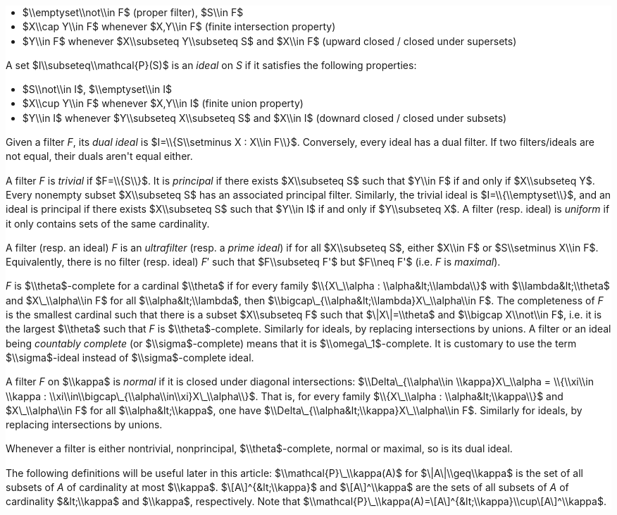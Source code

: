 -   $\\emptyset\\not\\in F$ (proper filter), $S\\in F$
-   $X\\cap Y\\in F$ whenever $X,Y\\in F$ (finite intersection property)
-   $Y\\in F$ whenever $X\\subseteq Y\\subseteq S$ and $X\\in F$ (upward
    closed / closed under supersets)

A set $I\\subseteq\\mathcal{P}(S)$ is an *ideal* on $S$ if it satisfies
the following properties:

-   $S\\not\\in I$, $\\emptyset\\in I$
-   $X\\cup Y\\in F$ whenever $X,Y\\in I$ (finite union property)
-   $Y\\in I$ whenever $Y\\subseteq X\\subseteq S$ and $X\\in I$
    (downard closed / closed under subsets)

Given a filter $F$, its *dual ideal* is $I=\\{S\\setminus X : X\\in
F\\}$. Conversely, every ideal has a dual filter. If two filters/ideals
are not equal, their duals aren't equal either.

A filter $F$ is *trivial* if $F=\\{S\\}$. It is *principal* if there
exists $X\\subseteq S$ such that $Y\\in F$ if and only if $X\\subseteq
Y$. Every nonempty subset $X\\subseteq S$ has an associated principal
filter. Similarly, the trivial ideal is $I=\\{\\emptyset\\}$, and an ideal
is principal if there exists $X\\subseteq S$ such that $Y\\in I$ if and
only if $Y\\subseteq X$. A filter (resp. ideal) is *uniform* if it only
contains sets of the same cardinality.

A filter (resp. an ideal) $F$ is an *ultrafilter* (resp. a *prime
ideal*) if for all $X\\subseteq S$, either $X\\in F$ or $S\\setminus
X\\in F$. Equivalently, there is no filter (resp. ideal) $F'$ such that
$F\\subseteq F'$ but $F\\neq F'$ (i.e. $F$ is *maximal*).

$F$ is $\\theta$-complete for a cardinal $\\theta$ if for every family
$\\{X\_\\alpha : \\alpha&lt;\\lambda\\}$ with $\\lambda&lt;\\theta$ and
$X\_\\alpha\\in F$ for all $\\alpha&lt;\\lambda$, then
$\\bigcap\_{\\alpha&lt;\\lambda}X\_\\alpha\\in F$. The completeness of
$F$ is the smallest cardinal such that there is a subset $X\\subseteq F$
such that $\|X\|=\\theta$ and $\\bigcap X\\not\\in F$, i.e. it is the
largest $\\theta$ such that $F$ is $\\theta$-complete. Similarly for
ideals, by replacing intersections by unions. A filter or an ideal being
*countably complete* (or $\\sigma$-complete) means that it is
$\\omega\_1$-complete. It is customary to use the term $\\sigma$-ideal
instead of $\\sigma$-complete ideal.

A filter $F$ on $\\kappa$ is *normal* if it is closed under diagonal
intersections: $\\Delta\_{\\alpha\\in \\kappa}X\_\\alpha = \\{\\xi\\in
\\kappa : \\xi\\in\\bigcap\_{\\alpha\\in\\xi}X\_\\alpha\\}$. That is,
for every family $\\{X\_\\alpha : \\alpha&lt;\\kappa\\}$ and
$X\_\\alpha\\in F$ for all $\\alpha&lt;\\kappa$, one have
$\\Delta\_{\\alpha&lt;\\kappa}X\_\\alpha\\in F$. Similarly for ideals,
by replacing intersections by unions.

Whenever a filter is either nontrivial, nonprincipal,
$\\theta$-complete, normal or maximal, so is its dual ideal.

The following definitions will be useful later in this article:
$\\mathcal{P}\_\\kappa(A)$ for $\|A\|\\geq\\kappa$ is the set of all
subsets of $A$ of cardinality at most $\\kappa$. $\[A\]^{&lt;\\kappa}$
and $\[A\]^\\kappa$ are the sets of all subsets of $A$ of cardinality
$&lt;\\kappa$ and $\\kappa$, respectively. Note that
$\\mathcal{P}\_\\kappa(A)=\[A\]^{&lt;\\kappa}\\cup\[A\]^\\kappa$.
